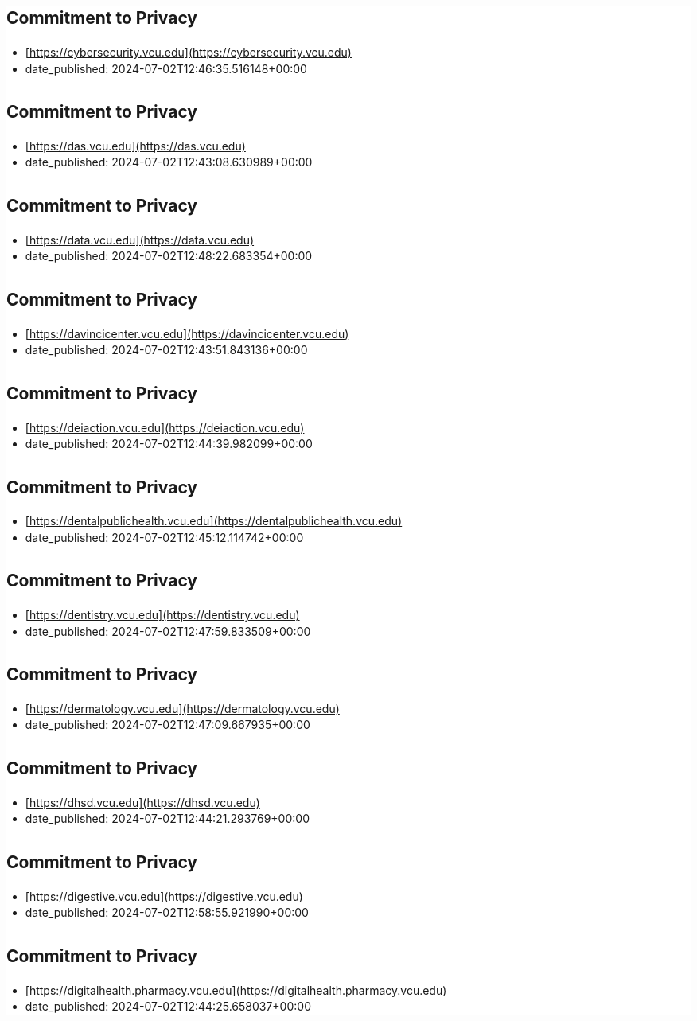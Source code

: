  ## Commitment to Privacy
 - [https://cybersecurity.vcu.edu](https://cybersecurity.vcu.edu)
 - date_published: 2024-07-02T12:46:35.516148+00:00

 ## Commitment to Privacy
 - [https://das.vcu.edu](https://das.vcu.edu)
 - date_published: 2024-07-02T12:43:08.630989+00:00

 ## Commitment to Privacy
 - [https://data.vcu.edu](https://data.vcu.edu)
 - date_published: 2024-07-02T12:48:22.683354+00:00

 ## Commitment to Privacy
 - [https://davincicenter.vcu.edu](https://davincicenter.vcu.edu)
 - date_published: 2024-07-02T12:43:51.843136+00:00

 ## Commitment to Privacy
 - [https://deiaction.vcu.edu](https://deiaction.vcu.edu)
 - date_published: 2024-07-02T12:44:39.982099+00:00

 ## Commitment to Privacy
 - [https://dentalpublichealth.vcu.edu](https://dentalpublichealth.vcu.edu)
 - date_published: 2024-07-02T12:45:12.114742+00:00

 ## Commitment to Privacy
 - [https://dentistry.vcu.edu](https://dentistry.vcu.edu)
 - date_published: 2024-07-02T12:47:59.833509+00:00

 ## Commitment to Privacy
 - [https://dermatology.vcu.edu](https://dermatology.vcu.edu)
 - date_published: 2024-07-02T12:47:09.667935+00:00

 ## Commitment to Privacy
 - [https://dhsd.vcu.edu](https://dhsd.vcu.edu)
 - date_published: 2024-07-02T12:44:21.293769+00:00

 ## Commitment to Privacy
 - [https://digestive.vcu.edu](https://digestive.vcu.edu)
 - date_published: 2024-07-02T12:58:55.921990+00:00

 ## Commitment to Privacy
 - [https://digitalhealth.pharmacy.vcu.edu](https://digitalhealth.pharmacy.vcu.edu)
 - date_published: 2024-07-02T12:44:25.658037+00:00
